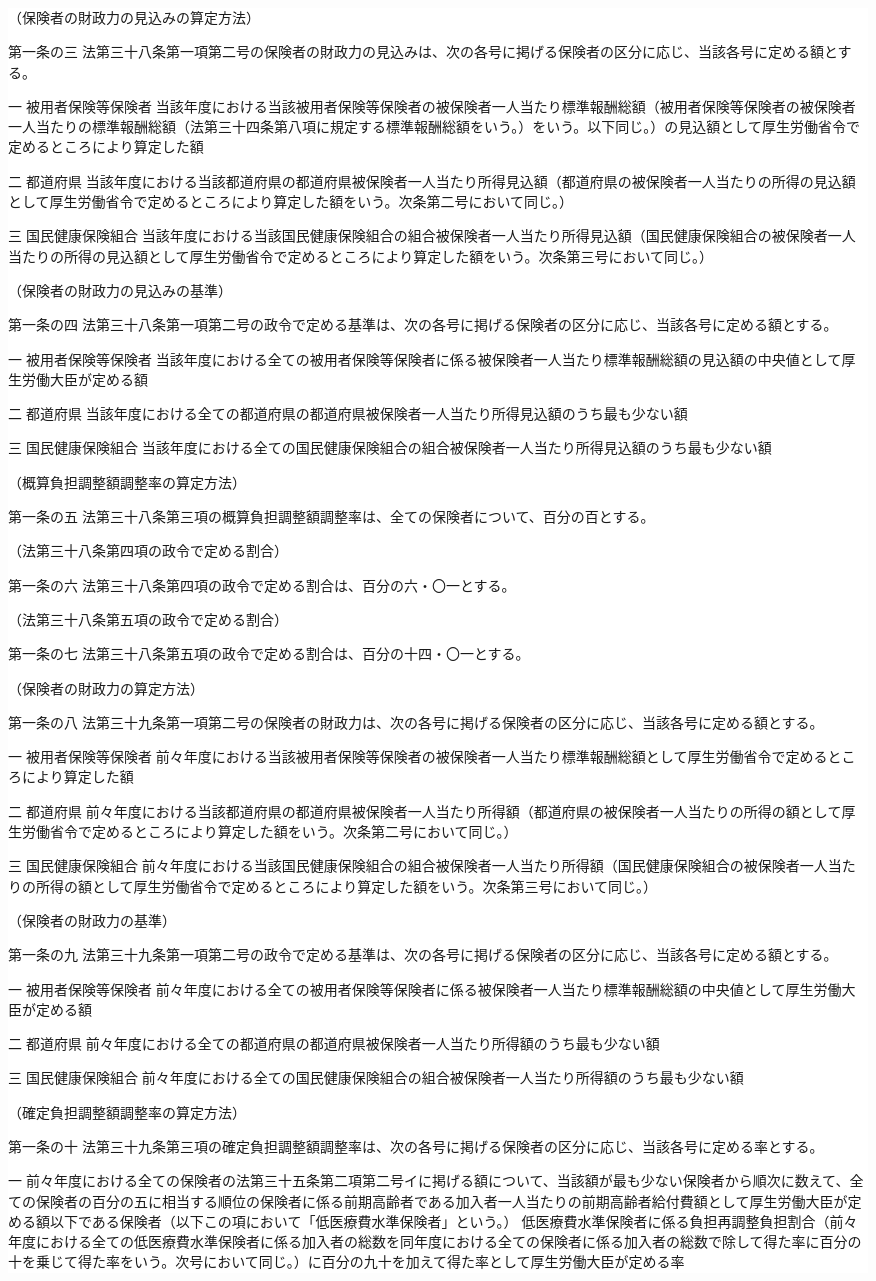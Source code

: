 （保険者の財政力の見込みの算定方法）

第一条の三 法第三十八条第一項第二号の保険者の財政力の見込みは、次の各号に掲げる保険者の区分に応じ、当該各号に定める額とする。

一 被用者保険等保険者 当該年度における当該被用者保険等保険者の被保険者一人当たり標準報酬総額（被用者保険等保険者の被保険者一人当たりの標準報酬総額（法第三十四条第八項に規定する標準報酬総額をいう。）をいう。以下同じ。）の見込額として厚生労働省令で定めるところにより算定した額

二 都道府県 当該年度における当該都道府県の都道府県被保険者一人当たり所得見込額（都道府県の被保険者一人当たりの所得の見込額として厚生労働省令で定めるところにより算定した額をいう。次条第二号において同じ。）

三 国民健康保険組合 当該年度における当該国民健康保険組合の組合被保険者一人当たり所得見込額（国民健康保険組合の被保険者一人当たりの所得の見込額として厚生労働省令で定めるところにより算定した額をいう。次条第三号において同じ。）

（保険者の財政力の見込みの基準）

第一条の四 法第三十八条第一項第二号の政令で定める基準は、次の各号に掲げる保険者の区分に応じ、当該各号に定める額とする。

一 被用者保険等保険者 当該年度における全ての被用者保険等保険者に係る被保険者一人当たり標準報酬総額の見込額の中央値として厚生労働大臣が定める額

二 都道府県 当該年度における全ての都道府県の都道府県被保険者一人当たり所得見込額のうち最も少ない額

三 国民健康保険組合 当該年度における全ての国民健康保険組合の組合被保険者一人当たり所得見込額のうち最も少ない額

（概算負担調整額調整率の算定方法）

第一条の五 法第三十八条第三項の概算負担調整額調整率は、全ての保険者について、百分の百とする。

（法第三十八条第四項の政令で定める割合）

第一条の六 法第三十八条第四項の政令で定める割合は、百分の六・〇一とする。

（法第三十八条第五項の政令で定める割合）

第一条の七 法第三十八条第五項の政令で定める割合は、百分の十四・〇一とする。

（保険者の財政力の算定方法）

第一条の八 法第三十九条第一項第二号の保険者の財政力は、次の各号に掲げる保険者の区分に応じ、当該各号に定める額とする。

一 被用者保険等保険者 前々年度における当該被用者保険等保険者の被保険者一人当たり標準報酬総額として厚生労働省令で定めるところにより算定した額

二 都道府県 前々年度における当該都道府県の都道府県被保険者一人当たり所得額（都道府県の被保険者一人当たりの所得の額として厚生労働省令で定めるところにより算定した額をいう。次条第二号において同じ。）

三 国民健康保険組合 前々年度における当該国民健康保険組合の組合被保険者一人当たり所得額（国民健康保険組合の被保険者一人当たりの所得の額として厚生労働省令で定めるところにより算定した額をいう。次条第三号において同じ。）

（保険者の財政力の基準）

第一条の九 法第三十九条第一項第二号の政令で定める基準は、次の各号に掲げる保険者の区分に応じ、当該各号に定める額とする。

一 被用者保険等保険者 前々年度における全ての被用者保険等保険者に係る被保険者一人当たり標準報酬総額の中央値として厚生労働大臣が定める額

二 都道府県 前々年度における全ての都道府県の都道府県被保険者一人当たり所得額のうち最も少ない額

三 国民健康保険組合 前々年度における全ての国民健康保険組合の組合被保険者一人当たり所得額のうち最も少ない額

（確定負担調整額調整率の算定方法）

第一条の十 法第三十九条第三項の確定負担調整額調整率は、次の各号に掲げる保険者の区分に応じ、当該各号に定める率とする。

一 前々年度における全ての保険者の法第三十五条第二項第二号イに掲げる額について、当該額が最も少ない保険者から順次に数えて、全ての保険者の百分の五に相当する順位の保険者に係る前期高齢者である加入者一人当たりの前期高齢者給付費額として厚生労働大臣が定める額以下である保険者（以下この項において「低医療費水準保険者」という。） 低医療費水準保険者に係る負担再調整負担割合（前々年度における全ての低医療費水準保険者に係る加入者の総数を同年度における全ての保険者に係る加入者の総数で除して得た率に百分の十を乗じて得た率をいう。次号において同じ。）に百分の九十を加えて得た率として厚生労働大臣が定める率

